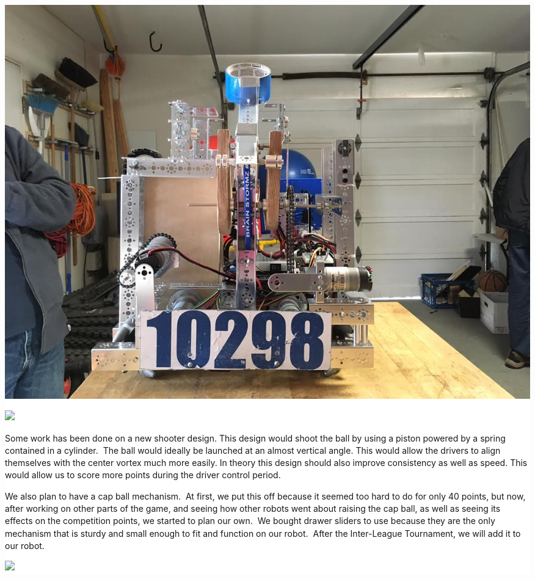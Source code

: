 ![](src/components/season/season-assets/robotFirstDraft.png)

![](src/components/season/season-assets/pistonShooterCAD.JPG)

Some work has been done on a new shooter design. This design would shoot the ball by using a piston powered by a spring contained in a cylinder.  The ball would ideally be launched at an almost vertical angle. This would allow the drivers to align themselves with the center vortex much more easily. In theory this design should also improve consistency as well as speed. This would allow us to score more points during the driver control period.

We also plan to have a cap ball mechanism.  At first, we put this off because it seemed too hard to do for only 40 points, but now, after working on other parts of the game, and seeing how other robots went about raising the cap ball, as well as seeing its effects on the competition points, we started to plan our own.  We bought drawer sliders to use because they are the only mechanism that is sturdy and small enough to fit and function on our robot.  After the Inter-League Tournament, we will add it to our robot.

![](src/components/season/season-assets/capBallPlans.png)
